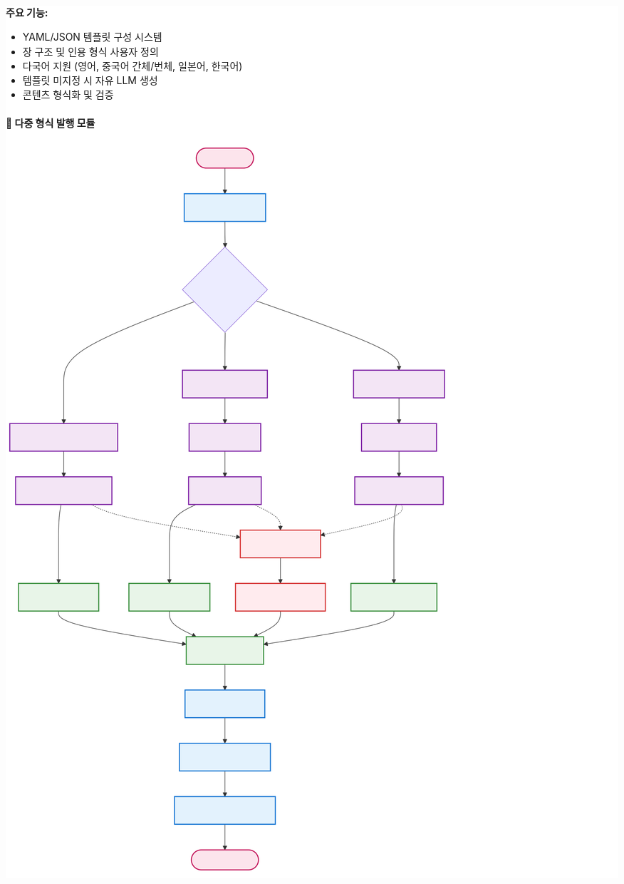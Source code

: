 **주요 기능:**
- YAML/JSON 템플릿 구성 시스템
- 장 구조 및 인용 형식 사용자 정의
- 다국어 지원 (영어, 중국어 간체/번체, 일본어, 한국어)
- 템플릿 미지정 시 자유 LLM 생성
- 콘텐츠 형식화 및 검증

#### 📄 **다중 형식 발행 모듈**
![다중 형식 발행 모듈](assets/fomat-process.svg)
